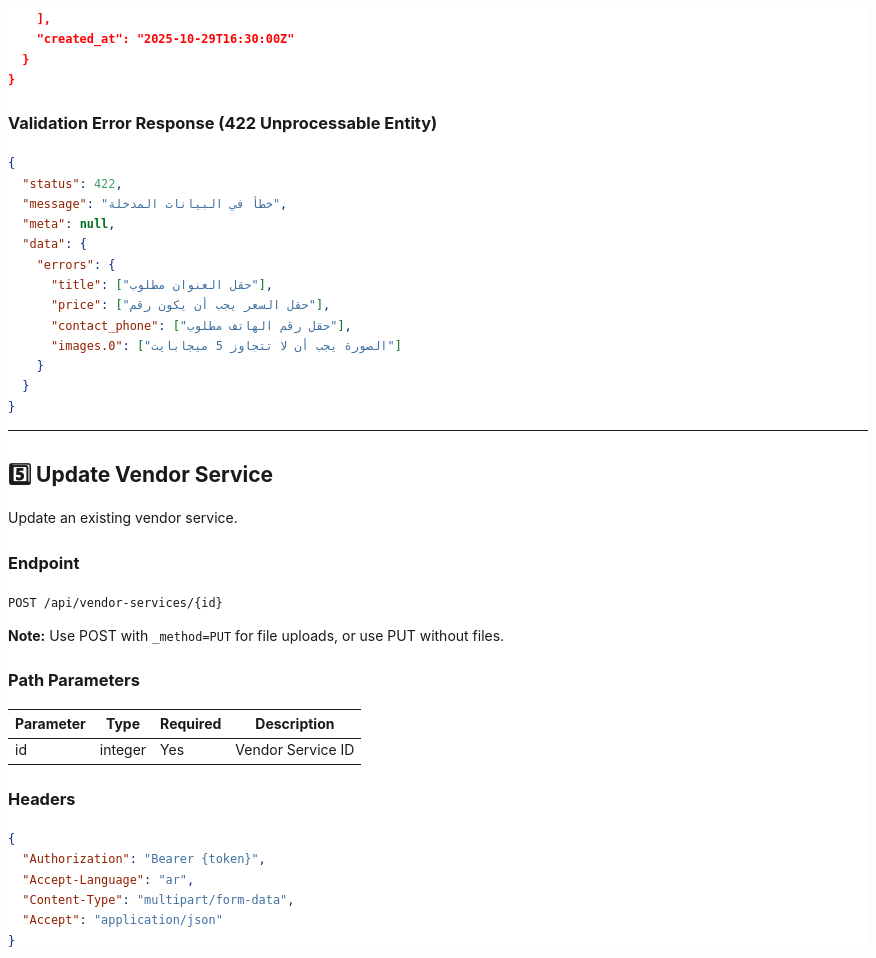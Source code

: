 ```json
    ],
    "created_at": "2025-10-29T16:30:00Z"
  }
}
```

### Validation Error Response (422 Unprocessable Entity)

```json
{
  "status": 422,
  "message": "خطأ في البيانات المدخلة",
  "meta": null,
  "data": {
    "errors": {
      "title": ["حقل العنوان مطلوب"],
      "price": ["حقل السعر يجب أن يكون رقم"],
      "contact_phone": ["حقل رقم الهاتف مطلوب"],
      "images.0": ["الصورة يجب أن لا تتجاوز 5 ميجابايت"]
    }
  }
}
```

---

## 5️⃣ Update Vendor Service

Update an existing vendor service.

### Endpoint
```http
POST /api/vendor-services/{id}
```
**Note:** Use POST with `_method=PUT` for file uploads, or use PUT without files.

### Path Parameters
| Parameter | Type    | Required | Description           |
|-----------|---------|----------|-----------------------|
| id        | integer | Yes      | Vendor Service ID     |

### Headers
```json
{
  "Authorization": "Bearer {token}",
  "Accept-Language": "ar",
  "Content-Type": "multipart/form-data",
  "Accept": "application/json"
}
```
